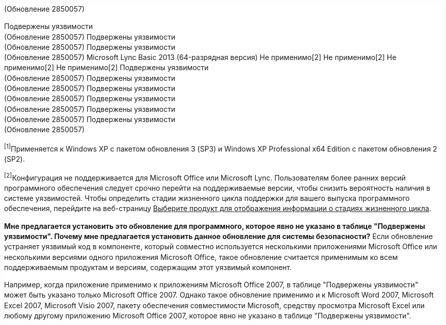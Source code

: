 (Обновление 2850057)</td>
<td style="border:1px solid black;">Подвержены уязвимости<br />
(Обновление 2850057)</td>
<td style="border:1px solid black;">Подвержены уязвимости<br />
(Обновление 2850057)</td>
<td style="border:1px solid black;">Подвержены уязвимости<br />
(Обновление 2850057)</td>
</tr>
<tr class="even">
<td style="border:1px solid black;">Microsoft Lync Basic 2013 (64-разрядная версия)</td>
<td style="border:1px solid black;">Не применимо[2]</td>
<td style="border:1px solid black;">Не применимо[2]</td>
<td style="border:1px solid black;">Не применимо[2]</td>
<td style="border:1px solid black;">Не применимо[2]</td>
<td style="border:1px solid black;">Подвержены уязвимости<br />
(Обновление 2850057)</td>
<td style="border:1px solid black;">Подвержены уязвимости<br />
(Обновление 2850057)</td>
<td style="border:1px solid black;">Подвержены уязвимости<br />
(Обновление 2850057)</td>
<td style="border:1px solid black;">Подвержены уязвимости<br />
(Обновление 2850057)</td>
<td style="border:1px solid black;">Подвержены уязвимости<br />
(Обновление 2850057)</td>
<td style="border:1px solid black;">Подвержены уязвимости<br />
(Обновление 2850057)</td>
</tr>
</tbody>
</table>
 

<sup>[1]</sup>Применяется к Windows XP с пакетом обновления 3 (SP3) и Windows XP Professional x64 Edition с пакетом обновления 2 (SP2).

<sup>[2]</sup>Конфигурация не поддерживается для Microsoft Office или Microsoft Lync. Пользователям более ранних версий программного обеспечения следует срочно перейти на поддерживаемые версии, чтобы снизить вероятность наличия в системе уязвимостей. Чтобы определить стадии жизненного цикла поддержки для вашего выпуска программного обеспечения, перейдите на веб-страницу [Выберите продукт для отображения информации о стадиях жизненного цикла](http://go.microsoft.com/fwlink/?linkid=169555).

**Мне предлагается установить это обновление для программного, которое явно не указано в таблице "Подвержены уязвимости". Почему мне предлагается установить данное обновление для системы безопасности?**
Если обновление устраняет уязвимый код в компоненте, который совместно используется несколькими приложениями Microsoft Office или несколькими версиями одного приложения Microsoft Office, такое обновление считается применимым ко всем поддерживаемым продуктам и версиям, содержащим этот уязвимый компонент.

Например, когда приложение применимо к приложениям Microsoft Office 2007, в таблице "Подвержены уязвимости" может быть указано только Microsoft Office 2007. Однако такое обновление применимо и к Microsoft Word 2007, Microsoft Excel 2007, Microsoft Visio 2007, пакету обеспечения совместимости Microsoft, средству просмотра Microsoft Excel или любому другому приложению Microsoft Office 2007, которое явно не указано в таблице "Подвержены уязвимости".
